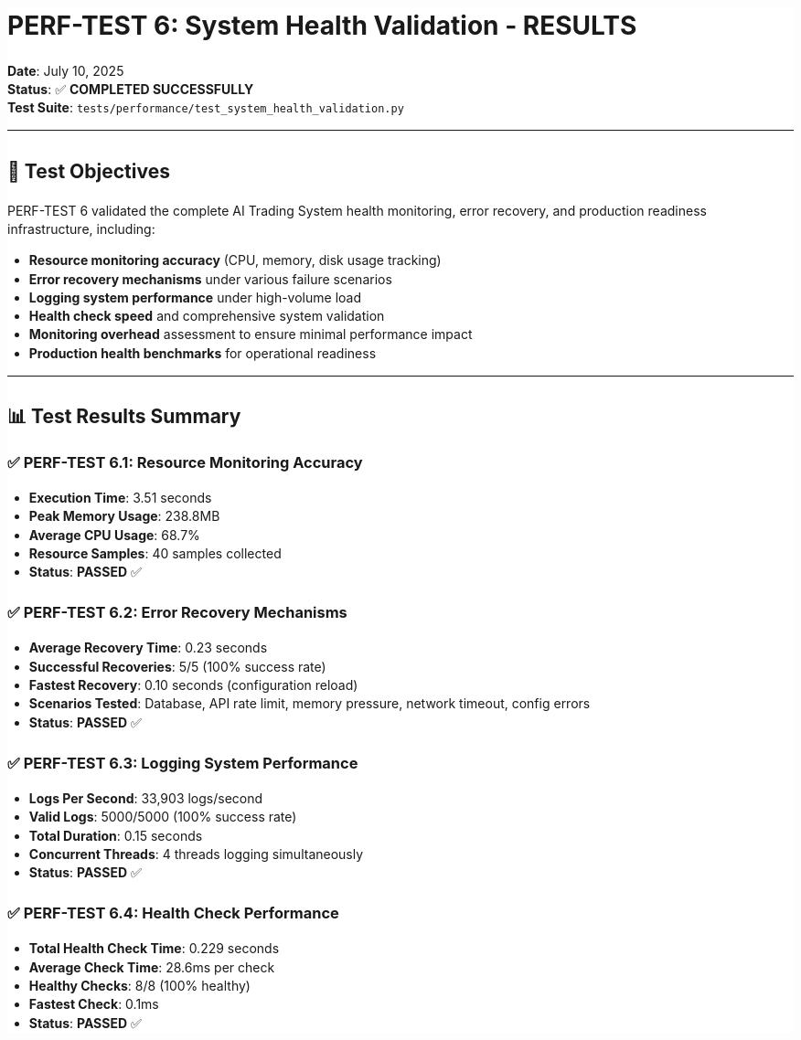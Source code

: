 # PERF-TEST 6: System Health Validation - RESULTS

**Date**: July 10, 2025  
**Status**: ✅ **COMPLETED SUCCESSFULLY**  
**Test Suite**: `tests/performance/test_system_health_validation.py`

---

## 🎯 **Test Objectives**

PERF-TEST 6 validated the complete AI Trading System health monitoring, error recovery, and production readiness infrastructure, including:

- **Resource monitoring accuracy** (CPU, memory, disk usage tracking)
- **Error recovery mechanisms** under various failure scenarios
- **Logging system performance** under high-volume load
- **Health check speed** and comprehensive system validation
- **Monitoring overhead** assessment to ensure minimal performance impact
- **Production health benchmarks** for operational readiness

---

## 📊 **Test Results Summary**

### **✅ PERF-TEST 6.1: Resource Monitoring Accuracy**
- **Execution Time**: 3.51 seconds  
- **Peak Memory Usage**: 238.8MB  
- **Average CPU Usage**: 68.7%  
- **Resource Samples**: 40 samples collected  
- **Status**: **PASSED** ✅

### **✅ PERF-TEST 6.2: Error Recovery Mechanisms**  
- **Average Recovery Time**: 0.23 seconds  
- **Successful Recoveries**: 5/5 (100% success rate)  
- **Fastest Recovery**: 0.10 seconds (configuration reload)  
- **Scenarios Tested**: Database, API rate limit, memory pressure, network timeout, config errors  
- **Status**: **PASSED** ✅

### **✅ PERF-TEST 6.3: Logging System Performance**
- **Logs Per Second**: 33,903 logs/second  
- **Valid Logs**: 5000/5000 (100% success rate)  
- **Total Duration**: 0.15 seconds  
- **Concurrent Threads**: 4 threads logging simultaneously  
- **Status**: **PASSED** ✅

### **✅ PERF-TEST 6.4: Health Check Performance**
- **Total Health Check Time**: 0.229 seconds  
- **Average Check Time**: 28.6ms per check  
- **Healthy Checks**: 8/8 (100% healthy)  
- **Fastest Check**: 0.1ms  
- **Status**: **PASSED** ✅
